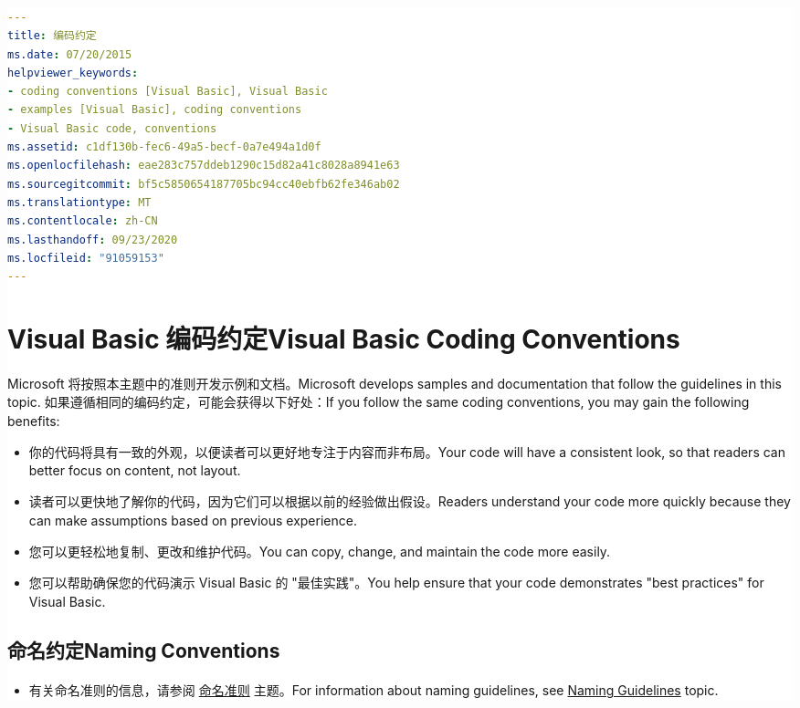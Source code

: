 ```yaml
---
title: 编码约定
ms.date: 07/20/2015
helpviewer_keywords:
- coding conventions [Visual Basic], Visual Basic
- examples [Visual Basic], coding conventions
- Visual Basic code, conventions
ms.assetid: c1df130b-fec6-49a5-becf-0a7e494a1d0f
ms.openlocfilehash: eae283c757ddeb1290c15d82a41c8028a8941e63
ms.sourcegitcommit: bf5c5850654187705bc94cc40ebfb62fe346ab02
ms.translationtype: MT
ms.contentlocale: zh-CN
ms.lasthandoff: 09/23/2020
ms.locfileid: "91059153"
---
```

# <a name="visual-basic-coding-conventions"></a><span data-ttu-id="9d1e7-102">Visual Basic 编码约定</span><span class="sxs-lookup"><span data-stu-id="9d1e7-102">Visual Basic Coding Conventions</span></span>

<span data-ttu-id="9d1e7-103">Microsoft 将按照本主题中的准则开发示例和文档。</span><span class="sxs-lookup"><span data-stu-id="9d1e7-103">Microsoft develops samples and documentation that follow the guidelines in this topic.</span></span> <span data-ttu-id="9d1e7-104">如果遵循相同的编码约定，可能会获得以下好处：</span><span class="sxs-lookup"><span data-stu-id="9d1e7-104">If you follow the same coding conventions, you may gain the following benefits:</span></span>  
  
- <span data-ttu-id="9d1e7-105">你的代码将具有一致的外观，以便读者可以更好地专注于内容而非布局。</span><span class="sxs-lookup"><span data-stu-id="9d1e7-105">Your code will have a consistent look, so that readers can better focus on content, not layout.</span></span>  
  
- <span data-ttu-id="9d1e7-106">读者可以更快地了解你的代码，因为它们可以根据以前的经验做出假设。</span><span class="sxs-lookup"><span data-stu-id="9d1e7-106">Readers understand your code more quickly because they can make assumptions based on previous experience.</span></span>  
  
- <span data-ttu-id="9d1e7-107">您可以更轻松地复制、更改和维护代码。</span><span class="sxs-lookup"><span data-stu-id="9d1e7-107">You can copy, change, and maintain the code more easily.</span></span>  
  
- <span data-ttu-id="9d1e7-108">您可以帮助确保您的代码演示 Visual Basic 的 "最佳实践"。</span><span class="sxs-lookup"><span data-stu-id="9d1e7-108">You help ensure that your code demonstrates "best practices" for Visual Basic.</span></span>  
  
## <a name="naming-conventions"></a><span data-ttu-id="9d1e7-109">命名约定</span><span class="sxs-lookup"><span data-stu-id="9d1e7-109">Naming Conventions</span></span>  
  
- <span data-ttu-id="9d1e7-110">有关命名准则的信息，请参阅 [命名准则](../../../standard/design-guidelines/naming-guidelines.md) 主题。</span><span class="sxs-lookup"><span data-stu-id="9d1e7-110">For information about naming guidelines, see [Naming Guidelines](../../../standard/design-guidelines/naming-guidelines.md) topic.</span></span>  
  